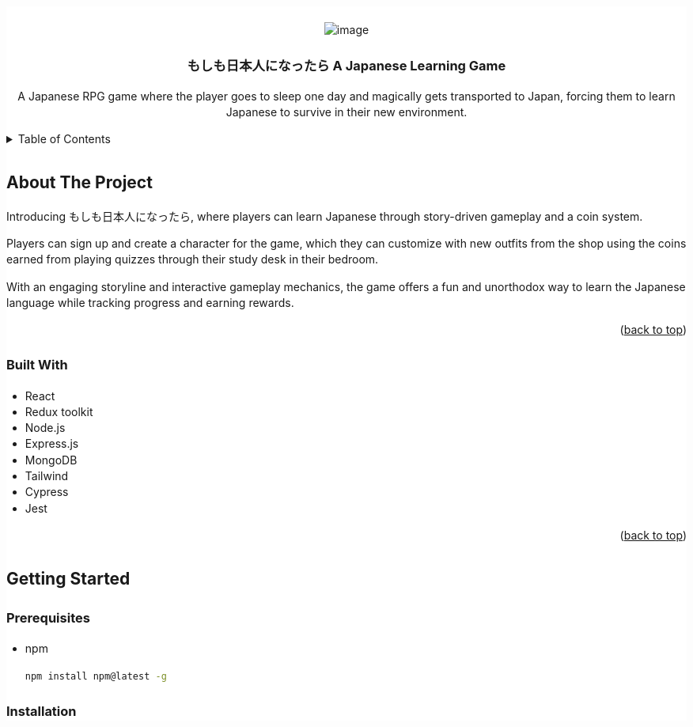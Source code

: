 <a name="readme-top"></a>


<br />
<div align="center">
  <img width="861" alt="image" src="https://user-images.githubusercontent.com/89473016/230063984-a009feda-367e-413a-b91f-9b39d9175a71.png">

  <h3 align="center">もしも日本人になったら A Japanese Learning Game</h3>

  <p align="center">
    A Japanese RPG game where the player goes to sleep one day and magically gets transported to Japan, forcing them to learn Japanese to survive in their new environment.
   
</div>


<details><summary>Table of Contents</summary></details>



## About The Project

Introducing もしも日本人になったら, where players can learn Japanese through story-driven gameplay and a coin system. 

Players can sign up and create a character for the game, which they can customize with new outfits from the shop using the coins earned from playing quizzes through their study desk in their bedroom.

With an engaging storyline and interactive gameplay mechanics, the game offers a fun and unorthodox way to learn the Japanese language while tracking progress and earning rewards.

<p align="right">(<a href="#readme-top">back to top</a>)</p>

### Built With

- React
- Redux toolkit
- Node.js
- Express.js
- MongoDB
- Tailwind
- Cypress
- Jest

<p align="right">(<a href="#readme-top">back to top</a>)</p>



## Getting Started

### Prerequisites

- npm
  ```sh
  npm install npm@latest -g
  ```

### Installation
